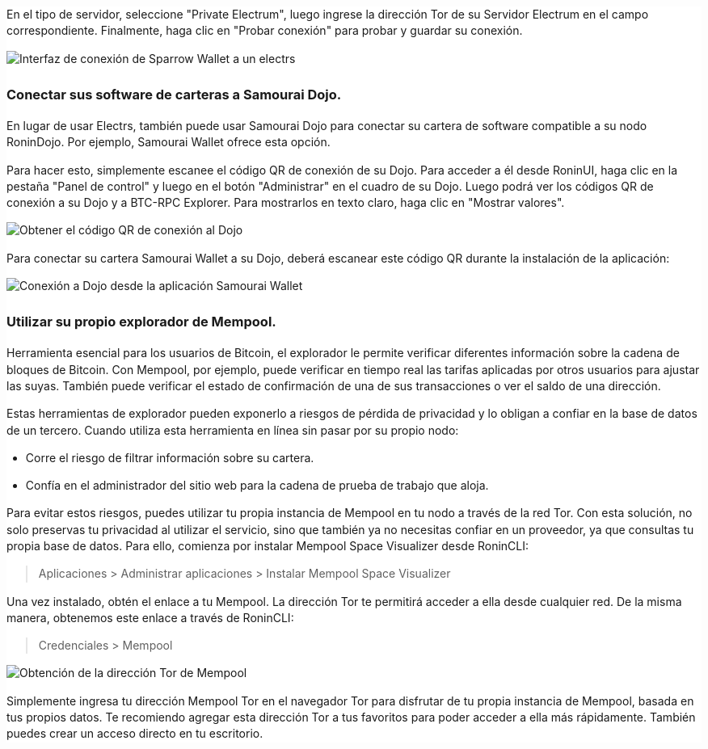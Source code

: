 En el tipo de servidor, seleccione "Private Electrum", luego ingrese la dirección Tor de su Servidor Electrum en el campo correspondiente. Finalmente, haga clic en "Probar conexión" para probar y guardar su conexión.

![Interfaz de conexión de Sparrow Wallet a un electrs](assets/23.webp)

### Conectar sus software de carteras a Samourai Dojo.

En lugar de usar Electrs, también puede usar Samourai Dojo para conectar su cartera de software compatible a su nodo RoninDojo. Por ejemplo, Samourai Wallet ofrece esta opción.

Para hacer esto, simplemente escanee el código QR de conexión de su Dojo. Para acceder a él desde RoninUI, haga clic en la pestaña "Panel de control" y luego en el botón "Administrar" en el cuadro de su Dojo. Luego podrá ver los códigos QR de conexión a su Dojo y a BTC-RPC Explorer. Para mostrarlos en texto claro, haga clic en "Mostrar valores".

![Obtener el código QR de conexión al Dojo](assets/24.webp)

Para conectar su cartera Samourai Wallet a su Dojo, deberá escanear este código QR durante la instalación de la aplicación:

![Conexión a Dojo desde la aplicación Samourai Wallet](assets/25.webp)

### Utilizar su propio explorador de Mempool.

Herramienta esencial para los usuarios de Bitcoin, el explorador le permite verificar diferentes información sobre la cadena de bloques de Bitcoin. Con Mempool, por ejemplo, puede verificar en tiempo real las tarifas aplicadas por otros usuarios para ajustar las suyas. También puede verificar el estado de confirmación de una de sus transacciones o ver el saldo de una dirección.

Estas herramientas de explorador pueden exponerlo a riesgos de pérdida de privacidad y lo obligan a confiar en la base de datos de un tercero. Cuando utiliza esta herramienta en línea sin pasar por su propio nodo:

- Corre el riesgo de filtrar información sobre su cartera.

- Confía en el administrador del sitio web para la cadena de prueba de trabajo que aloja.

Para evitar estos riesgos, puedes utilizar tu propia instancia de Mempool en tu nodo a través de la red Tor. Con esta solución, no solo preservas tu privacidad al utilizar el servicio, sino que también ya no necesitas confiar en un proveedor, ya que consultas tu propia base de datos.
Para ello, comienza por instalar Mempool Space Visualizer desde RoninCLI:

> Aplicaciones > Administrar aplicaciones > Instalar Mempool Space Visualizer

Una vez instalado, obtén el enlace a tu Mempool. La dirección Tor te permitirá acceder a ella desde cualquier red. De la misma manera, obtenemos este enlace a través de RoninCLI:

> Credenciales > Mempool

![Obtención de la dirección Tor de Mempool](assets/26.webp)

Simplemente ingresa tu dirección Mempool Tor en el navegador Tor para disfrutar de tu propia instancia de Mempool, basada en tus propios datos. Te recomiendo agregar esta dirección Tor a tus favoritos para poder acceder a ella más rápidamente. También puedes crear un acceso directo en tu escritorio.
